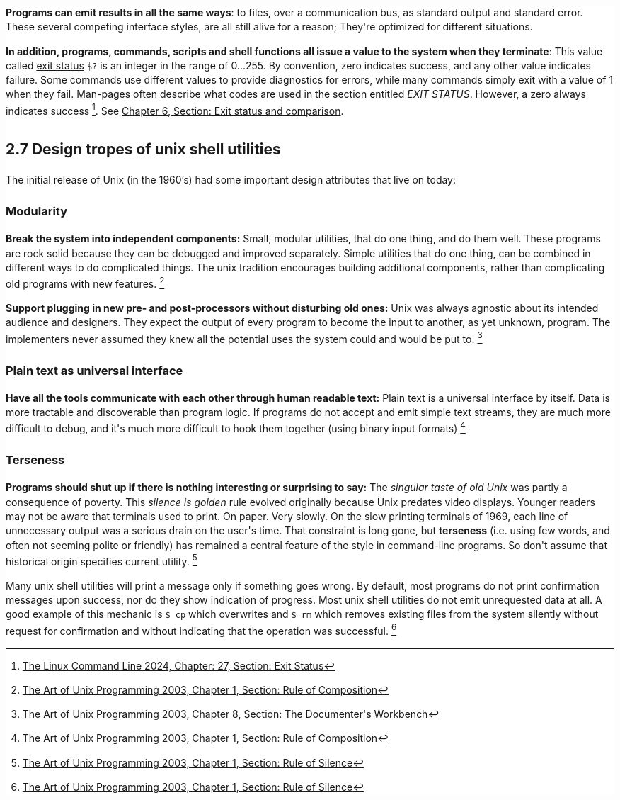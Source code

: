 

**Programs can emit results in all the same ways**: to files, over a communication bus, as standard output and standard error. These several competing interface styles, are all still alive for a reason; They're optimized for different situations.

**In addition, programs, commands, scripts and shell functions all issue a value to the system when they terminate**: This value called [exit status](06-inter.md#exit-status-and-comparison) ` $? ` is an integer in the range of 0...255.  By convention, zero indicates success, and any other value indicates failure. Some commands use different values to provide diagnostics for errors, while many commands simply exit with a value of 1 when they fail. Man-pages often describe what codes are used in the section entitled *EXIT STATUS*. However, a zero always indicates success [^shotts-exit]. See [Chapter 6, Section: Exit status and comparison](06-inter.md#exit-status-and-comparison).

[^shotts-exit]: [The Linux Command Line 2024, Chapter: 27, Section: Exit Status](http://linuxcommand.org/tlcl.php)

<a id="design-tropes-of-unix"></a>

## 2.7 Design tropes of unix shell utilities

The initial release of Unix (in the 1960’s) had some important design attributes that live on today: 

### Modularity

**Break the system into independent components:** Small, modular utilities, that do one thing, and do them well. These programs are rock solid because they can be debugged and improved separately. Simple utilities that do one thing, can be combined in different ways to do complicated things. The unix tradition encourages building additional components, rather than complicating old programs with new features. [^raymond-composition]

**Support plugging in new pre- and post-processors without disturbing old ones:** Unix was always agnostic about its intended audience and designers. They expect the output of every program to become the input to another, as yet unknown, program. The implementers never assumed they knew all the potential uses the system could and would be put to. [^raymond-workbench]

### Plain text as universal interface

**Have all the tools communicate with each other through human readable text:** Plain text is a universal interface by itself. Data is more tractable and discoverable than program logic. If programs do not accept and emit simple text streams, they are much more difficult to debug, and it's much more difficult to hook them together (using binary input formats) [^raymond-composition]

### Terseness 

**Programs should shut up if there is nothing interesting or surprising to say:** The *singular taste of old Unix* was partly a consequence of poverty. This *silence is golden* rule evolved originally because Unix predates video displays. Younger readers may not be aware that terminals used to print. On paper. Very slowly. On the slow printing terminals of 1969, each line of unnecessary output was a serious drain on the user's time. That constraint is long gone, but **terseness** (i.e. using few words, and often not seeming polite or friendly) has remained a central feature of the style in command-line programs. So don't assume that historical origin specifies current utility. [^raymond-silence]

Many unix shell utilities will print a message only if something goes wrong. By default, most programs do not print confirmation messages upon success, nor do they show indication of progress.  Most unix shell utilities do not emit unrequested data at all.  A good example of this mechanic is ` $ cp ` which overwrites and ` $ rm ` which removes existing files from the system silently without request for confirmation and without indicating that the operation was successful. [^raymond-silence]


[^linufi]: [Linux.fi ohjesivusto - Aloittelijalle, accessed 2021](https://www.linux.fi/wiki/Aloittelijalle)
[^hoffman]: [Chris Hoffman - What's the difference between Bash and other shells?, published 2017](https://www.howtogeek.com/68563/htg-explains-what-are-the-differences-between-linux-shells/#:~:text=The%20most%20prominent%20progenitor%20of,worked%20at%20AT%26T's%20Bell%20Labs.)
[^wiki-thompson-shell]: [Wikipedia - Thompson shell, accessed 2025](https://en.wikipedia.org/wiki/Thompson_shell)
[^wiki-ken-thompson]: [Wikipedia - Ken Thompson, accessed 2025](https://en.wikipedia.org/wiki/Ken_Thompson)
[^wiki-bourne-shell]: [Wikipedia - Bourne shell, accessed 2025](https://en.wikipedia.org/wiki/Bourne_shell)
[^wiki-c-shell]: [Wikipedia - C shell, accessed 2025](https://en.wikipedia.org/wiki/C_shell)
[^wiki-korn-shell]: [Wikipedia - Korn shell, accessed 2025](https://en.wikipedia.org/wiki/KornShell)
[^wiki-bash-shell]: [Wikipedia - Bash (Unix shell), accessed 2025](https://en.wikipedia.org/wiki/Bash_(Unix_shell))
[^apple-zsh]: [Tom Warren - Apple replaces bash with zsh, published 2019](https://www.theverge.com/2019/6/4/18651872/apple-macos-catalina-zsh-bash-shell-replacement-features)
[^wiki-almquist-shell]: [Wikipedia - Almquist shell, accessed 2025](https://en.wikipedia.org/wiki/Almquist_shell)
[^wiki-z-shell]: [Wikipedia - Z shell, accessed 2025](https://en.wikipedia.org/wiki/Z_shell)
[^wiki-fish-shell]: [Wikipedia - Fish (Unix shell), accessed 2025](https://en.wikipedia.org/wiki/Fish_(Unix_shell))
[^fi-fish]: [Linux.fi ohjesivusto - Fish, accessed 2025](https://www.linux.fi/wiki/Fish)
[^dollar-prompt]: [StackExchange - What is the origin of $ prompt?, accessed 2025](https://superuser.com/questions/57575/what-is-the-origin-of-the-unix-dollar-prompt)
[^ibm-cua]: [Wikipedia - IBM Common User Access, accessed 2025](https://en.wikipedia.org/wiki/IBM_Common_User_Access)
[^gorg-com]: [Gnu.org - Commands For Manipulating The History, accessed 2025](https://www.gnu.org/software/bash/manual/html_node/Commands-For-History.html)
[^gorg-his]: [Gnu.org - Searching for Commands in the History, accessed 2025](https://www.gnu.org/software/bash/manual/html_node/Searching.html)
[^gorg-inc]: [Gnu.org - Emacs Incremental Search, accessed 2025](https://www.gnu.org/software/emacs/manual/html_node/emacs/Incremental-Search.html)
[^wiki-kirjasto]: [Wikipedia - Kirjasto (tietotekniikka), accessed 2025](https://fi.wikipedia.org/wiki/Kirjasto_(tietotekniikka))
[^fhs-sbin]: [Filesystem Hierarchy Standard: System binaries](https://refspecs.linuxfoundation.org/FHS_3.0/fhs-3.0.html#sbinSystemBinaries)
[^fhs-usr-sbin]: [Filesystem Hierarchy Standard: Non-essential standard system binaries](https://refspecs.linuxfoundation.org/FHS_3.0/fhs-3.0.html#usrsbinNonessentialStandardSystemBi)
[^fhs-bin]: [Filesystem Hierarchy Standard: Essential user command binaries)](https://refspecs.linuxfoundation.org/FHS_3.0/fhs-3.0.html#binEssentialUserCommandBinaries)
[^fhs-usr-bin]: [Filesystem Hierarchy Standard: Most user commands](https://refspecs.linuxfoundation.org/FHS_3.0/fhs-3.0.html#usrbinMostUserCommands)
[^fhs-usr-lib]: [Filesystem Hierarchy Standard: Libraries for programming and packages](https://refspecs.linuxfoundation.org/FHS_3.0/fhs-3.0.html#usrlibLibrariesForProgrammingAndPa)
[^fhs-lib]: [Filesystem Hierarchy Standard: Essential shared libraries and kernel modules](https://refspecs.linuxfoundation.org/FHS_3.0/fhs-3.0.html#libEssentialSharedLibrariesAndKern)
[^fhs-usr-include]: [Filesystem Hierarchy Standard: Header files included by C programs](https://refspecs.linuxfoundation.org/FHS_3.0/fhs-3.0.html#usrincludeHeaderFilesIncludedByCP)
[^fhs-usr-share]: [Filesystem Hierarchy Standard: Architecture-independent data](https://refspecs.linuxfoundation.org/FHS_3.0/fhs-3.0.html#usrshareArchitectureindependentData)
[^gambas-wiki]: [Wikipedia - Gambas, accessed 2024](https://en.wikipedia.org/wiki/Gambas)
[^gambas-extern]: [Gambas Documentation - How To Interface Gambas With External Libraries, accessed 2024](https://gambaswiki.org/wiki/howto/extern)
[^wiki-cache]: [Wikipedia - Cache (computing), accessed 2025](https://en.wikipedia.org/wiki/Cache_(computing))
[^sandra]: [Sandra Henry-Stocker - Exploring /run on Linux, published 2019](https://www.networkworld.com/article/967547/exploring-run-on-linux.html)
[^fhs-spool]: [Filesystem Hierarchy Standard: Application spool data](https://refspecs.linuxfoundation.org/FHS_3.0/fhs-3.0.html#varspoolApplicationSpoolData)
[^fhs-tmp]: [Filesystem Hierarchy Standard: Temporary files](https://refspecs.linuxfoundation.org/FHS_3.0/fhs-3.0.html#vartmpTemporaryFilesPreservedBetwee)
[^fhs-run]: [Filesystem Hierarchy Standard: Run-time variable data](https://refspecs.linuxfoundation.org/FHS_3.0/fhs-3.0.html#varrunRuntimeVariableData)
[^fhs-opt]: [Filesystem Hierarchy Standard - Variable data for /opt](https://refspecs.linuxfoundation.org/FHS_3.0/fhs-3.0.html#varoptVariableDataForOpt)
[^fhs-lock]: [Filesystem Hierarchy Standard - Lock files](https://refspecs.linuxfoundation.org/FHS_3.0/fhs-3.0.html#varlockLockFiles)
[^tldp-var]: [Linux System Administrators Guide - The /var filesystem, accessed 2025](https://tldp.org/LDP/sag/html/var-fs.html)
[^fhs-log]: [Filesystem Hierarchy Standard - Log files and directories](https://refspecs.linuxfoundation.org/FHS_3.0/fhs-3.0.html#varlogLogFilesAndDirectories)
[^fhs-cache]: [Filesystem Hierarchy Standard - Application cache data](https://refspecs.linuxfoundation.org/FHS_3.0/fhs-3.0.html#varcacheApplicationCacheData)
[^fi-mount]: [Linux.fi ohjesivusto - mount, accessed 2025](https://www.linux.fi/wiki/Mount)
[^wiki-mount]: [Wikipedia - Mount (computing), accessed 2025](https://en.wikipedia.org/wiki/Mount_%28computing%29)
[^fhs-media]: [Filesystem Hierarchy Standard - Mount point for removable media](https://refspecs.linuxfoundation.org/FHS_3.0/fhs-3.0.html#mediaMountPoint)
[^fhs-mnt]: [Filesystem Hierarchy Standard - Mount point for a temporarily mounted filesystem](https://refspecs.linuxfoundation.org/FHS_3.0/fhs-3.0.html#mntMountPointForATemporarilyMount)
[^fhs-sys]: [Filesystem Hierarchy Standard: Kernel and system information virtual filesystem](https://refspecs.linuxfoundation.org/FHS_3.0/fhs-3.0.html#sysKernelAndSystemInformation)
[^fhs-dev]: [Filesystem Hierarchy Standard: Device files](https://refspecs.linuxfoundation.org/FHS_3.0/fhs-3.0.html#devDeviceFiles)
[^fhs-special]: [Filesystem Hierarchy Standard: Devices and special files](https://refspecs.linuxfoundation.org/FHS_3.0/fhs-3.0.html#devDevicesAndSpecialFiles)
[^man-ran]: [Michael Kerrisk - Linux manual page, accessed 2024](https://www.man7.org/linux/man-pages/man7/random.7.html)
[^ramdisk]: [Riccardo - RAM Disk on Linux, published 2011](https://linuxaria.com/pills/ram-disk-on-linux)
[^wikiram]: [Wikipedia - RAM drive, accessed 2024](https://en.wikipedia.org/wiki/RAM_drive)
[^hoffman-2016]: [Chris Hoffman - What does "everything is a file" mean in Linux?, published 2016](https://www.howtogeek.com/117939/htg-explains-what-everything-is-a-file-means-on-linux/)
[^wiki-tab]: [Wikipedia - Tab key, accessed 2025](https://en.wikipedia.org/wiki/Tab_key)
[^kirjotuskone]: [Jukka Korpela - Kirjoituskoneista tietokoneisiin, accessed 2025](https://jkorpela.fi/rv/1.1.html).
[^raymond-dpatterns]: [The Art of Unix Programming 2003, Chapter 11, Section: User-Interface Design Patterns](http://www.catb.org/~esr/writings/taoup/html/interfacechapter.html)
[^raymond-istyle]: [The Art of Unix Programming 2003, Chapter 3, Section: Preferred User Interface Style](http://www.catb.org/~esr/writings/taoup/html/ch03s01.html)
[^raymond-tradeoffs]: [The Art of Unix Programming 2003, Chapter 11, Section: Tradeoffs between CLI and Visual](http://www.catb.org/~esr/writings/taoup/html/ch11s04.html)
[^raymond-around]: [The Art of Unix Programming 2003, Chapter 3, Section: What Goes Around, Comes Around](http://www.catb.org/~esr/writings/taoup/html/ch03s03.html)
[^raymond-tale]: [The Art of Unix Programming 2003, Chapter 13, Section: A Tale of Five Editors](http://www.catb.org/~esr/writings/taoup/html/ch13s02.html)
[^raymond-live]: [The Art of Unix Programming 2003, Chapter 10, Section: Where Configurations Live](http://www.catb.org/~esr/writings/taoup/html/ch10s02.html)
[^raymond-textual]: [The Art of Unix Programming 2003, Chapter 5, Section: Unix Textual File Format](http://www.catb.org/~esr/writings/taoup/html/ch05s02.html)
[^raymond-silence]: [The Art of Unix Programming 2003, Chapter 1, Section: Rule of Silence](http://www.catb.org/~esr/writings/taoup/html/ch01s06.html)
[^raymond-composition]: [The Art of Unix Programming 2003, Chapter 1, Section: Rule of Composition](http://www.catb.org/~esr/writings/taoup/html/ch01s06.html)
[^raymond-workbench]: [The Art of Unix Programming 2003, Chapter 8, Section: The Documenter's Workbench](http://www.catb.org/~esr/writings/taoup/html/ch08s02.html)
[^raymond-golden]: [The Art of Unix Programming 2003, Chapter 11, Section: Silence Is Golden](http://www.catb.org/~esr/writings/taoup/html/ch11s09.html)
[^raymond-filter]: [The Art of Unix Programming 2003, Chapter 11, Section: The Filter Pattern](http://www.catb.org/~esr/writings/taoup/html/ch11s06.html)
[^raymond-cmdopt]: [The Art of Unix Programming 2003, Chapter 10, Section: Command-Line Options](http://www.catb.org/~esr/writings/taoup/html/ch10s05.html)
[^raymond-repair]: [The Art of Unix Programming 2003, Chapter 1, Section: Rule of Repair](http://www.catb.org/~esr/writings/taoup/html/ch01s06.html)
[^raymond-xml]: [The Art of Unix Programming 2003, Chapter 5, Section: XML](http://www.catb.org/~esr/writings/taoup/html/ch05s02.html)
[^raymond-trans]: [The Art of Unix Programming 2003, Chapter 6, Section: Transparency](http://www.catb.org/~esr/writings/taoup/html/ch06s02.html)